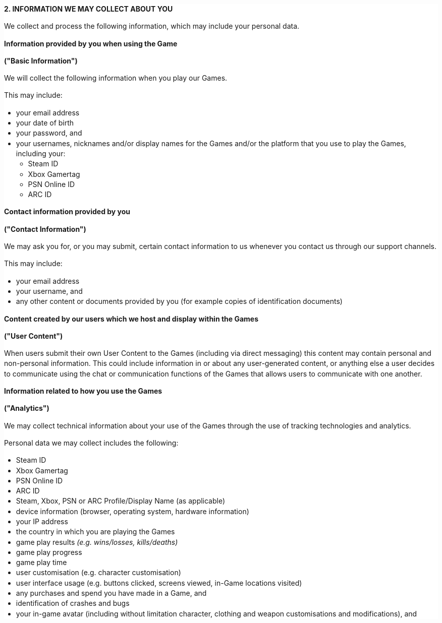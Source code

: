**2\. INFORMATION WE MAY COLLECT ABOUT YOU**

We collect and process the following information, which may include your personal data.

**Information provided by you when using the Game**

**("Basic Information")**

We will collect the following information when you play our Games.

This may include:

  * your email address
  * your date of birth
  * your password, and
  * your usernames, nicknames and/or display names for the Games and/or the platform that you use to play the Games, including your: 
    * Steam ID
    * Xbox Gamertag
    * PSN Online ID
    * ARC ID



**Contact information provided by you**

**("Contact Information")**

We may ask you for, or you may submit, certain contact information to us whenever you contact us through our support channels.

This may include:

  * your email address
  * your username, and
  * any other content or documents provided by you (for example copies of identification documents)



**Content created by our users which we host and display within the Games**

**("User Content")**

When users submit their own User Content to the Games (including via direct messaging) this content may contain personal and non-personal information. This could include information in or about any user-generated content, or anything else a user decides to communicate using the chat or communication functions of the Games that allows users to communicate with one another.

**Information related to how you use the Games**

**("Analytics")**

We may collect technical information about your use of the Games through the use of tracking technologies and analytics.

Personal data we may collect includes the following:

  * Steam ID
  * Xbox Gamertag
  * PSN Online ID
  * ARC ID
  * Steam, Xbox, PSN or ARC Profile/Display Name (as applicable)
  * device information (browser, operating system, hardware information)
  * your IP address
  * the country in which you are playing the Games
  * game play results _(e.g. wins/losses, kills/deaths)_
  * game play progress
  * game play time
  * user customisation (e.g. character customisation)
  * user interface usage (e.g. buttons clicked, screens viewed, in-Game locations visited)
  * any purchases and spend you have made in a Game, and
  * identification of crashes and bugs
  * your in-game avatar (including without limitation character, clothing and weapon customisations and modifications), and